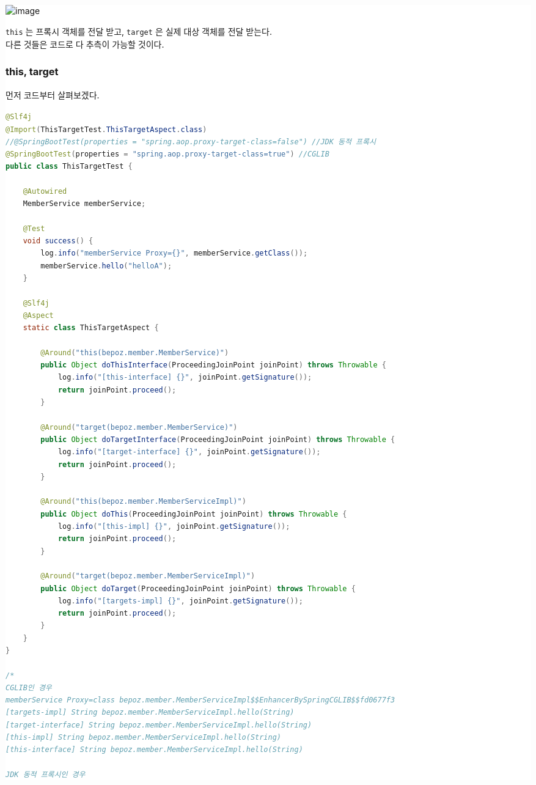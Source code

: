 ![image](https://user-images.githubusercontent.com/45073750/148685566-3a236348-7683-4cfa-a0f3-a2d76d421c28.png)

``this`` 는 프록시 객체를 전달 받고, ``target`` 은 실제 대상 객체를 전달 받는다.  
다른 것들은 코드로 다 추측이 가능할 것이다.  

### this, target

먼저 코드부터 살펴보겠다.  

```java
@Slf4j
@Import(ThisTargetTest.ThisTargetAspect.class)
//@SpringBootTest(properties = "spring.aop.proxy-target-class=false") //JDK 동적 프록시
@SpringBootTest(properties = "spring.aop.proxy-target-class=true") //CGLIB
public class ThisTargetTest {

    @Autowired
    MemberService memberService;

    @Test
    void success() {
        log.info("memberService Proxy={}", memberService.getClass());
        memberService.hello("helloA");
    }

    @Slf4j
    @Aspect
    static class ThisTargetAspect {

        @Around("this(bepoz.member.MemberService)")
        public Object doThisInterface(ProceedingJoinPoint joinPoint) throws Throwable {
            log.info("[this-interface] {}", joinPoint.getSignature());
            return joinPoint.proceed();
        }

        @Around("target(bepoz.member.MemberService)")
        public Object doTargetInterface(ProceedingJoinPoint joinPoint) throws Throwable {
            log.info("[target-interface] {}", joinPoint.getSignature());
            return joinPoint.proceed();
        }

        @Around("this(bepoz.member.MemberServiceImpl)")
        public Object doThis(ProceedingJoinPoint joinPoint) throws Throwable {
            log.info("[this-impl] {}", joinPoint.getSignature());
            return joinPoint.proceed();
        }

        @Around("target(bepoz.member.MemberServiceImpl)")
        public Object doTarget(ProceedingJoinPoint joinPoint) throws Throwable {
            log.info("[targets-impl] {}", joinPoint.getSignature());
            return joinPoint.proceed();
        }
    }
}

/*
CGLIB인 경우
memberService Proxy=class bepoz.member.MemberServiceImpl$$EnhancerBySpringCGLIB$$fd0677f3
[targets-impl] String bepoz.member.MemberServiceImpl.hello(String)
[target-interface] String bepoz.member.MemberServiceImpl.hello(String)
[this-impl] String bepoz.member.MemberServiceImpl.hello(String)
[this-interface] String bepoz.member.MemberServiceImpl.hello(String)

JDK 동적 프록시인 경우
```